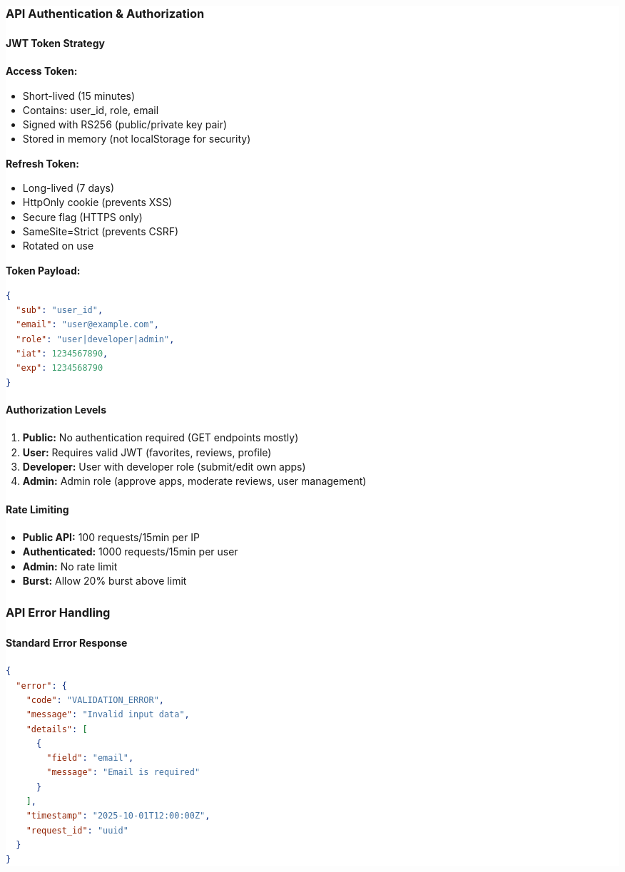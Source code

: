 ### API Authentication & Authorization

#### JWT Token Strategy

**Access Token:**
- Short-lived (15 minutes)
- Contains: user_id, role, email
- Signed with RS256 (public/private key pair)
- Stored in memory (not localStorage for security)

**Refresh Token:**
- Long-lived (7 days)
- HttpOnly cookie (prevents XSS)
- Secure flag (HTTPS only)
- SameSite=Strict (prevents CSRF)
- Rotated on use

**Token Payload:**
```json
{
  "sub": "user_id",
  "email": "user@example.com",
  "role": "user|developer|admin",
  "iat": 1234567890,
  "exp": 1234568790
}
```

#### Authorization Levels

1. **Public:** No authentication required (GET endpoints mostly)
2. **User:** Requires valid JWT (favorites, reviews, profile)
3. **Developer:** User with developer role (submit/edit own apps)
4. **Admin:** Admin role (approve apps, moderate reviews, user management)

#### Rate Limiting

- **Public API:** 100 requests/15min per IP
- **Authenticated:** 1000 requests/15min per user
- **Admin:** No rate limit
- **Burst:** Allow 20% burst above limit

### API Error Handling

#### Standard Error Response

```json
{
  "error": {
    "code": "VALIDATION_ERROR",
    "message": "Invalid input data",
    "details": [
      {
        "field": "email",
        "message": "Email is required"
      }
    ],
    "timestamp": "2025-10-01T12:00:00Z",
    "request_id": "uuid"
  }
}
```
